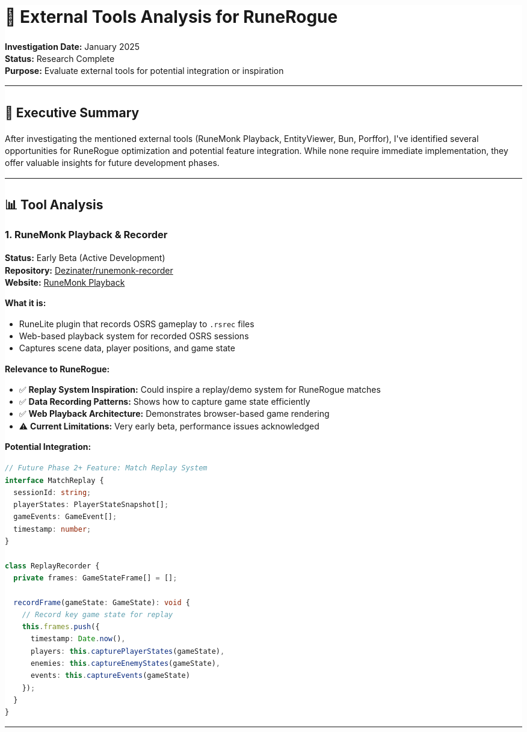 # 🔧 External Tools Analysis for RuneRogue

**Investigation Date:** January 2025  
**Status:** Research Complete  
**Purpose:** Evaluate external tools for potential integration or inspiration  

---

## 🎯 Executive Summary

After investigating the mentioned external tools (RuneMonk Playback, EntityViewer, Bun, Porffor), I've identified several opportunities for RuneRogue optimization and potential feature integration. While none require immediate implementation, they offer valuable insights for future development phases.

---

## 📊 Tool Analysis

### **1. RuneMonk Playback & Recorder**

**Status:** Early Beta (Active Development)  
**Repository:** [Dezinater/runemonk-recorder](https://github.com/Dezinater/runemonk-recorder)  
**Website:** [RuneMonk Playback](https://runemonk.com/tools/playback/)  

**What it is:**

- RuneLite plugin that records OSRS gameplay to `.rsrec` files
- Web-based playback system for recorded OSRS sessions
- Captures scene data, player positions, and game state

**Relevance to RuneRogue:**

- ✅ **Replay System Inspiration:** Could inspire a replay/demo system for RuneRogue matches
- ✅ **Data Recording Patterns:** Shows how to capture game state efficiently
- ✅ **Web Playback Architecture:** Demonstrates browser-based game rendering
- ⚠️ **Current Limitations:** Very early beta, performance issues acknowledged

**Potential Integration:**

```typescript
// Future Phase 2+ Feature: Match Replay System
interface MatchReplay {
  sessionId: string;
  playerStates: PlayerStateSnapshot[];
  gameEvents: GameEvent[];
  timestamp: number;
}

class ReplayRecorder {
  private frames: GameStateFrame[] = [];
  
  recordFrame(gameState: GameState): void {
    // Record key game state for replay
    this.frames.push({
      timestamp: Date.now(),
      players: this.capturePlayerStates(gameState),
      enemies: this.captureEnemyStates(gameState),
      events: this.captureEvents(gameState)
    });
  }
}
```

---